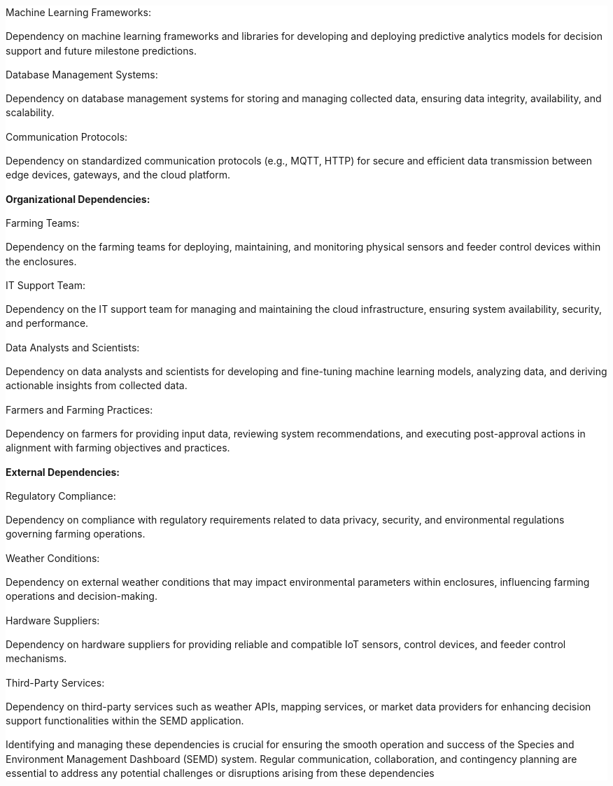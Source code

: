Machine Learning Frameworks:

Dependency on machine learning frameworks and libraries for developing and deploying predictive analytics models for decision support and future milestone predictions.

Database Management Systems:

Dependency on database management systems for storing and managing collected data, ensuring data integrity, availability, and scalability.

Communication Protocols:

Dependency on standardized communication protocols (e.g., MQTT, HTTP) for secure and efficient data transmission between edge devices, gateways, and the cloud platform.

**Organizational Dependencies:**

Farming Teams:

Dependency on the farming teams for deploying, maintaining, and monitoring physical sensors and feeder control devices within the enclosures.

IT Support Team:

Dependency on the IT support team for managing and maintaining the cloud infrastructure, ensuring system availability, security, and performance.

Data Analysts and Scientists:

Dependency on data analysts and scientists for developing and fine-tuning machine learning models, analyzing data, and deriving actionable insights from collected data.

Farmers and Farming Practices:

Dependency on farmers for providing input data, reviewing system recommendations, and executing post-approval actions in alignment with farming objectives and practices.

**External Dependencies:**

Regulatory Compliance:

Dependency on compliance with regulatory requirements related to data privacy, security, and environmental regulations governing farming operations.

Weather Conditions:

Dependency on external weather conditions that may impact environmental parameters within enclosures, influencing farming operations and decision-making.

Hardware Suppliers:

Dependency on hardware suppliers for providing reliable and compatible IoT sensors, control devices, and feeder control mechanisms.

Third-Party Services:

Dependency on third-party services such as weather APIs, mapping services, or market data providers for enhancing decision support functionalities within the SEMD application.

Identifying and managing these dependencies is crucial for ensuring the smooth operation and success of the Species and Environment Management Dashboard (SEMD) system. Regular communication, collaboration, and contingency planning are essential to address any potential challenges or disruptions arising from these dependencies
